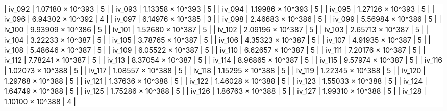 | iv_092 | 1.07180 × 10^393 | 5 |
| iv_093 | 1.13358 × 10^393 | 5 |
| iv_094 | 1.19986 × 10^393 | 5 |
| iv_095 | 1.27126 × 10^393 | 5 |
| iv_096 | 6.94302 × 10^392 | 4 |
| iv_097 | 6.14976 × 10^385 | 3 |
| iv_098 | 2.46683 × 10^386 | 5 |
| iv_099 | 5.56984 × 10^386 | 5 |
| iv_100 | 9.93909 × 10^386 | 5 |
| iv_101 | 1.52680 × 10^387 | 5 |
| iv_102 | 2.09196 × 10^387 | 5 |
| iv_103 | 2.65713 × 10^387 | 5 |
| iv_104 | 3.22233 × 10^387 | 5 |
| iv_105 | 3.78765 × 10^387 | 5 |
| iv_106 | 4.35323 × 10^387 | 5 |
| iv_107 | 4.91935 × 10^387 | 5 |
| iv_108 | 5.48646 × 10^387 | 5 |
| iv_109 | 6.05522 × 10^387 | 5 |
| iv_110 | 6.62657 × 10^387 | 5 |
| iv_111 | 7.20176 × 10^387 | 5 |
| iv_112 | 7.78241 × 10^387 | 5 |
| iv_113 | 8.37054 × 10^387 | 5 |
| iv_114 | 8.96865 × 10^387 | 5 |
| iv_115 | 9.57974 × 10^387 | 5 |
| iv_116 | 1.02073 × 10^388 | 5 |
| iv_117 | 1.08557 × 10^388 | 5 |
| iv_118 | 1.15295 × 10^388 | 5 |
| iv_119 | 1.22345 × 10^388 | 5 |
| iv_120 | 1.29768 × 10^388 | 5 |
| iv_121 | 1.37636 × 10^388 | 5 |
| iv_122 | 1.46028 × 10^388 | 5 |
| iv_123 | 1.55033 × 10^388 | 5 |
| iv_124 | 1.64749 × 10^388 | 5 |
| iv_125 | 1.75286 × 10^388 | 5 |
| iv_126 | 1.86763 × 10^388 | 5 |
| iv_127 | 1.99310 × 10^388 | 5 |
| iv_128 | 1.10100 × 10^388 | 4 |
